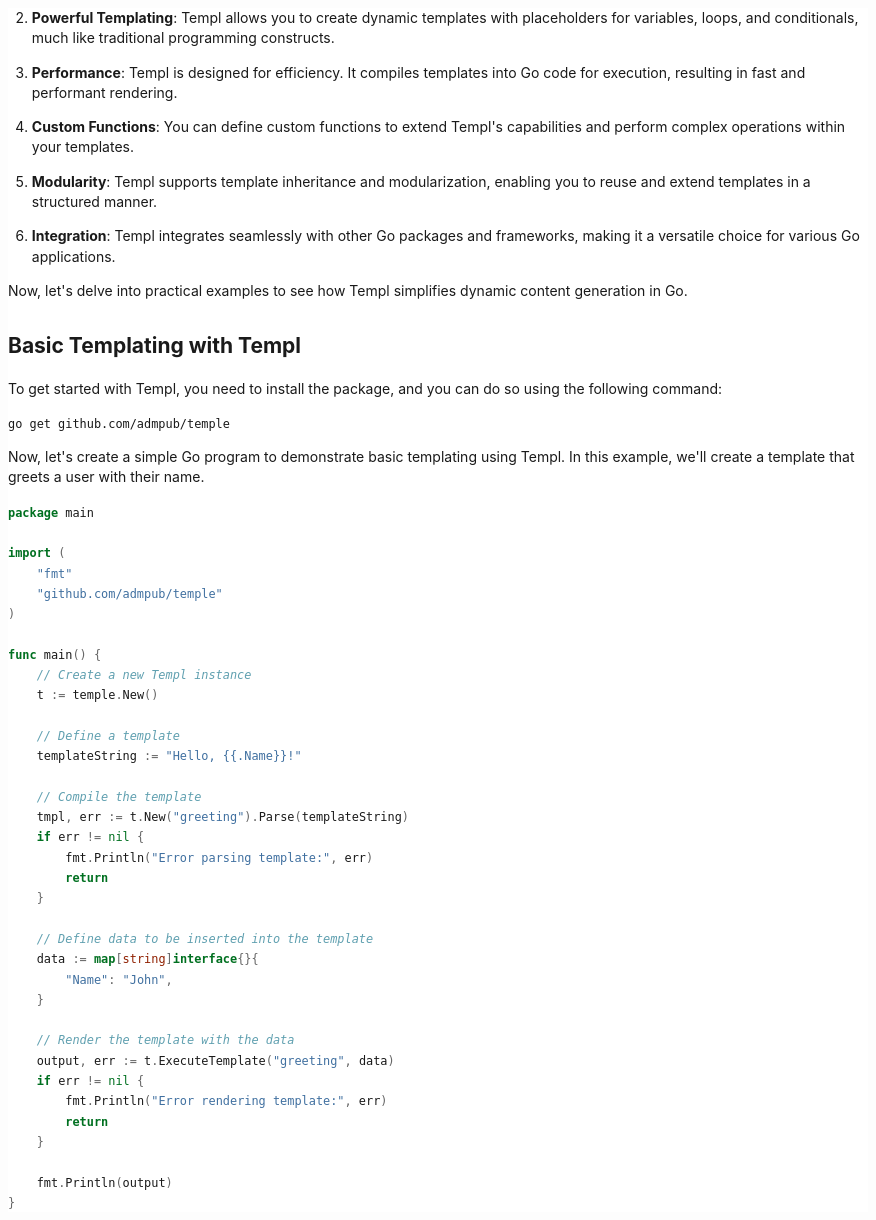 2. **Powerful Templating**: Templ allows you to create dynamic templates with placeholders for variables, loops, and conditionals, much like traditional programming constructs.

3. **Performance**: Templ is designed for efficiency. It compiles templates into Go code for execution, resulting in fast and performant rendering.

4. **Custom Functions**: You can define custom functions to extend Templ's capabilities and perform complex operations within your templates.

5. **Modularity**: Templ supports template inheritance and modularization, enabling you to reuse and extend templates in a structured manner.

6. **Integration**: Templ integrates seamlessly with other Go packages and frameworks, making it a versatile choice for various Go applications.

Now, let's delve into practical examples to see how Templ simplifies dynamic content generation in Go.

## Basic Templating with Templ

To get started with Templ, you need to install the package, and you can do so using the following command:

```bash
go get github.com/admpub/temple
```

Now, let's create a simple Go program to demonstrate basic templating using Templ. In this example, we'll create a template that greets a user with their name.

```go
package main

import (
	"fmt"
	"github.com/admpub/temple"
)

func main() {
	// Create a new Templ instance
	t := temple.New()

	// Define a template
	templateString := "Hello, {{.Name}}!"

	// Compile the template
	tmpl, err := t.New("greeting").Parse(templateString)
	if err != nil {
		fmt.Println("Error parsing template:", err)
		return
	}

	// Define data to be inserted into the template
	data := map[string]interface{}{
		"Name": "John",
	}

	// Render the template with the data
	output, err := t.ExecuteTemplate("greeting", data)
	if err != nil {
		fmt.Println("Error rendering template:", err)
		return
	}

	fmt.Println(output)
}
```
